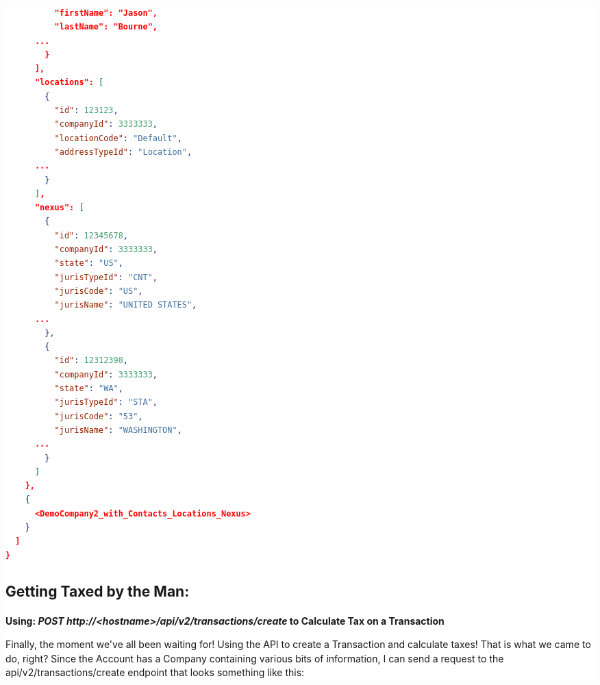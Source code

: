 ```json
          "firstName": "Jason",
          "lastName": "Bourne",
	  ...
        }
      ],
      "locations": [
        {
          "id": 123123,
          "companyId": 3333333,
          "locationCode": "Default",
          "addressTypeId": "Location",
	  ...
        }
      ],
      "nexus": [
        {
          "id": 12345678,
          "companyId": 3333333,
          "state": "US",
          "jurisTypeId": "CNT",
          "jurisCode": "US",
          "jurisName": "UNITED STATES",
	  ...
        },
        {
          "id": 12312398,
          "companyId": 3333333,
          "state": "WA",
          "jurisTypeId": "STA",
          "jurisCode": "53",
          "jurisName": "WASHINGTON",
	  ...
        }
      ]
    },
    {
      <DemoCompany2_with_Contacts_Locations_Nexus>
    }
  ]
}
```

## Getting Taxed by the Man:
**Using: _*POST http://<*hostname*>/api/v2/transactions/create*_ to Calculate Tax on a Transaction**


Finally, the moment we've all been waiting for! Using the API to create a Transaction and calculate taxes! That is what we came to do, right? Since the Account has a Company containing various bits of information, I can send a request to the api/v2/transactions/create endpoint that looks something like this:
